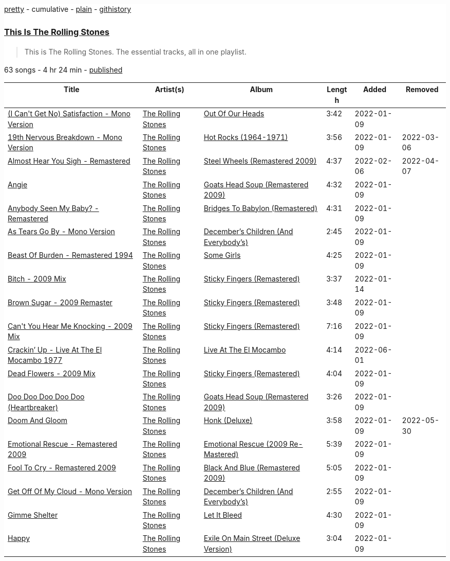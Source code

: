 [pretty](/playlists/pretty/37i9dQZF1DZ06evO19s0CZ.md) - cumulative - [plain](/playlists/plain/37i9dQZF1DZ06evO19s0CZ) - [githistory](https://github.githistory.xyz/mackorone/spotify-playlist-archive/blob/main/playlists/plain/37i9dQZF1DZ06evO19s0CZ)

### [This Is The Rolling Stones](https://open.spotify.com/playlist/37i9dQZF1DZ06evO19s0CZ)

> This is The Rolling Stones\. The essential tracks, all in one playlist.

63 songs - 4 hr 24 min - [published](https://open.spotify.com/playlist/4Mq3CpZCus64vjZSGEhqL5)

| Title | Artist(s) | Album | Length | Added | Removed |
|---|---|---|---|---|---|
| [\(I Can't Get No\) Satisfaction \- Mono Version](https://open.spotify.com/track/2PzU4IB8Dr6mxV3lHuaG34) | [The Rolling Stones](https://open.spotify.com/artist/22bE4uQ6baNwSHPVcDxLCe) | [Out Of Our Heads](https://open.spotify.com/album/2Q5MwpTmtjscaS34mJFXQQ) | 3:42 | 2022-01-09 |  |
| [19th Nervous Breakdown \- Mono Version](https://open.spotify.com/track/21ElXnithj4MX8E4rg5lh8) | [The Rolling Stones](https://open.spotify.com/artist/22bE4uQ6baNwSHPVcDxLCe) | [Hot Rocks \(1964\-1971\)](https://open.spotify.com/album/0aqZJlugIkTUWW1sa4BANp) | 3:56 | 2022-01-09 | 2022-03-06 |
| [Almost Hear You Sigh \- Remastered](https://open.spotify.com/track/2r41JRUZ5Cjcx98ARVI0vo) | [The Rolling Stones](https://open.spotify.com/artist/22bE4uQ6baNwSHPVcDxLCe) | [Steel Wheels \(Remastered 2009\)](https://open.spotify.com/album/7yUBkHdrxKHn4a3QhrfEj4) | 4:37 | 2022-02-06 | 2022-04-07 |
| [Angie](https://open.spotify.com/track/1GcVa4jFySlun4jLSuMhiq) | [The Rolling Stones](https://open.spotify.com/artist/22bE4uQ6baNwSHPVcDxLCe) | [Goats Head Soup \(Remastered 2009\)](https://open.spotify.com/album/6iVOz2hudE6dv5Yrcsw2c9) | 4:32 | 2022-01-09 |  |
| [Anybody Seen My Baby? \- Remastered](https://open.spotify.com/track/4tXr9v3K7nWW1aebWqR1B7) | [The Rolling Stones](https://open.spotify.com/artist/22bE4uQ6baNwSHPVcDxLCe) | [Bridges To Babylon \(Remastered\)](https://open.spotify.com/album/6lbQFxYqubkf4GbEtXARE7) | 4:31 | 2022-01-09 |  |
| [As Tears Go By \- Mono Version](https://open.spotify.com/track/1LD75COdR1n8jTIjommyS2) | [The Rolling Stones](https://open.spotify.com/artist/22bE4uQ6baNwSHPVcDxLCe) | [December’s Children \(And Everybody’s\)](https://open.spotify.com/album/2p2xSwHP4rTPzNCaOveDIP) | 2:45 | 2022-01-09 |  |
| [Beast Of Burden \- Remastered 1994](https://open.spotify.com/track/77oU2rjC5XbjQfNe3bD6so) | [The Rolling Stones](https://open.spotify.com/artist/22bE4uQ6baNwSHPVcDxLCe) | [Some Girls](https://open.spotify.com/album/1Jv2AqzhgsduUik2p4k3cS) | 4:25 | 2022-01-09 |  |
| [Bitch \- 2009 Mix](https://open.spotify.com/track/01JYvQ6udfhUw9Jed9EzoK) | [The Rolling Stones](https://open.spotify.com/artist/22bE4uQ6baNwSHPVcDxLCe) | [Sticky Fingers \(Remastered\)](https://open.spotify.com/album/29m6DinzdaD0OPqWKGyMdz) | 3:37 | 2022-01-14 |  |
| [Brown Sugar \- 2009 Remaster](https://open.spotify.com/track/61UuPxxYUvacEH6SHIK3sU) | [The Rolling Stones](https://open.spotify.com/artist/22bE4uQ6baNwSHPVcDxLCe) | [Sticky Fingers \(Remastered\)](https://open.spotify.com/album/29m6DinzdaD0OPqWKGyMdz) | 3:48 | 2022-01-09 |  |
| [Can't You Hear Me Knocking \- 2009 Mix](https://open.spotify.com/track/1hIQPCM3oWXrpnXmgTDaKG) | [The Rolling Stones](https://open.spotify.com/artist/22bE4uQ6baNwSHPVcDxLCe) | [Sticky Fingers \(Remastered\)](https://open.spotify.com/album/29m6DinzdaD0OPqWKGyMdz) | 7:16 | 2022-01-09 |  |
| [Crackin’ Up \- Live At The El Mocambo 1977](https://open.spotify.com/track/1TZos9kygOjAaHw8398LZi) | [The Rolling Stones](https://open.spotify.com/artist/22bE4uQ6baNwSHPVcDxLCe) | [Live At The El Mocambo](https://open.spotify.com/album/444RtK8RqcIODjfyaWTuhi) | 4:14 | 2022-06-01 |  |
| [Dead Flowers \- 2009 Mix](https://open.spotify.com/track/3oJtUnnt5uYPtzulIbLw3D) | [The Rolling Stones](https://open.spotify.com/artist/22bE4uQ6baNwSHPVcDxLCe) | [Sticky Fingers \(Remastered\)](https://open.spotify.com/album/29m6DinzdaD0OPqWKGyMdz) | 4:04 | 2022-01-09 |  |
| [Doo Doo Doo Doo Doo \(Heartbreaker\)](https://open.spotify.com/track/0f7VY69zhtS20Xm5PVYCm5) | [The Rolling Stones](https://open.spotify.com/artist/22bE4uQ6baNwSHPVcDxLCe) | [Goats Head Soup \(Remastered 2009\)](https://open.spotify.com/album/6iVOz2hudE6dv5Yrcsw2c9) | 3:26 | 2022-01-09 |  |
| [Doom And Gloom](https://open.spotify.com/track/0lO9vvpJdd2ZNAq61ga9wy) | [The Rolling Stones](https://open.spotify.com/artist/22bE4uQ6baNwSHPVcDxLCe) | [Honk \(Deluxe\)](https://open.spotify.com/album/6GMdkihFQDTjdxCPvv0Xiw) | 3:58 | 2022-01-09 | 2022-05-30 |
| [Emotional Rescue \- Remastered 2009](https://open.spotify.com/track/5IATbFZds3cbOx8YxuMuko) | [The Rolling Stones](https://open.spotify.com/artist/22bE4uQ6baNwSHPVcDxLCe) | [Emotional Rescue \(2009 Re\-Mastered\)](https://open.spotify.com/album/5mEjFOLcBs94wSchOtMCTB) | 5:39 | 2022-01-09 |  |
| [Fool To Cry \- Remastered 2009](https://open.spotify.com/track/3T8dfE0azJUmXJA3QlmiZ5) | [The Rolling Stones](https://open.spotify.com/artist/22bE4uQ6baNwSHPVcDxLCe) | [Black And Blue \(Remastered 2009\)](https://open.spotify.com/album/2jtHqgzKfoF8uVvEosb6Jl) | 5:05 | 2022-01-09 |  |
| [Get Off Of My Cloud \- Mono Version](https://open.spotify.com/track/263Iuyk08ks1v6FIudUIGD) | [The Rolling Stones](https://open.spotify.com/artist/22bE4uQ6baNwSHPVcDxLCe) | [December’s Children \(And Everybody’s\)](https://open.spotify.com/album/2p2xSwHP4rTPzNCaOveDIP) | 2:55 | 2022-01-09 |  |
| [Gimme Shelter](https://open.spotify.com/track/6H3kDe7CGoWYBabAeVWGiD) | [The Rolling Stones](https://open.spotify.com/artist/22bE4uQ6baNwSHPVcDxLCe) | [Let It Bleed](https://open.spotify.com/album/4l4u9e9jSbotSXNjYfOugy) | 4:30 | 2022-01-09 |  |
| [Happy](https://open.spotify.com/track/5fXRPS1tp70DbqsBZVyG4e) | [The Rolling Stones](https://open.spotify.com/artist/22bE4uQ6baNwSHPVcDxLCe) | [Exile On Main Street \(Deluxe Version\)](https://open.spotify.com/album/1D0PTM0bg7skufClSUOxTP) | 3:04 | 2022-01-09 |  |